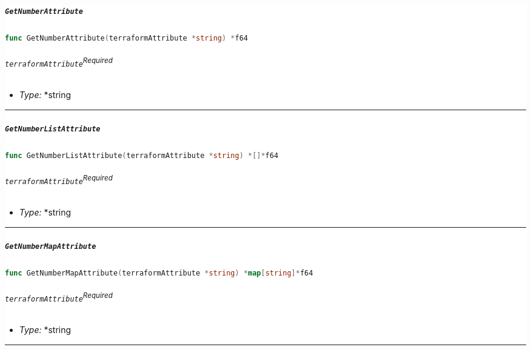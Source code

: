 ##### `GetNumberAttribute` <a name="GetNumberAttribute" id="@cdktf/provider-opentelekomcloud.dataOpentelekomcloudTaurusdbMysqlProxiesV3.DataOpentelekomcloudTaurusdbMysqlProxiesV3.getNumberAttribute"></a>

```go
func GetNumberAttribute(terraformAttribute *string) *f64
```

###### `terraformAttribute`<sup>Required</sup> <a name="terraformAttribute" id="@cdktf/provider-opentelekomcloud.dataOpentelekomcloudTaurusdbMysqlProxiesV3.DataOpentelekomcloudTaurusdbMysqlProxiesV3.getNumberAttribute.parameter.terraformAttribute"></a>

- *Type:* *string

---

##### `GetNumberListAttribute` <a name="GetNumberListAttribute" id="@cdktf/provider-opentelekomcloud.dataOpentelekomcloudTaurusdbMysqlProxiesV3.DataOpentelekomcloudTaurusdbMysqlProxiesV3.getNumberListAttribute"></a>

```go
func GetNumberListAttribute(terraformAttribute *string) *[]*f64
```

###### `terraformAttribute`<sup>Required</sup> <a name="terraformAttribute" id="@cdktf/provider-opentelekomcloud.dataOpentelekomcloudTaurusdbMysqlProxiesV3.DataOpentelekomcloudTaurusdbMysqlProxiesV3.getNumberListAttribute.parameter.terraformAttribute"></a>

- *Type:* *string

---

##### `GetNumberMapAttribute` <a name="GetNumberMapAttribute" id="@cdktf/provider-opentelekomcloud.dataOpentelekomcloudTaurusdbMysqlProxiesV3.DataOpentelekomcloudTaurusdbMysqlProxiesV3.getNumberMapAttribute"></a>

```go
func GetNumberMapAttribute(terraformAttribute *string) *map[string]*f64
```

###### `terraformAttribute`<sup>Required</sup> <a name="terraformAttribute" id="@cdktf/provider-opentelekomcloud.dataOpentelekomcloudTaurusdbMysqlProxiesV3.DataOpentelekomcloudTaurusdbMysqlProxiesV3.getNumberMapAttribute.parameter.terraformAttribute"></a>

- *Type:* *string

---
